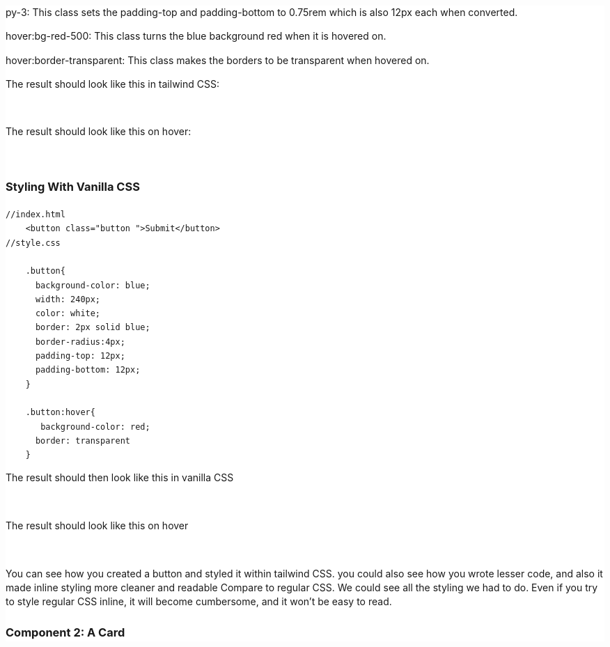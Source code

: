py-3: This class sets the padding-top and padding-bottom to 0.75rem which is also 12px each when converted.

hover:bg-red-500: This class turns the blue background red when it is hovered on.

hover:border-transparent: This class makes the borders to be transparent when hovered on.


The result should look like this in tailwind CSS:

<img :src="`/images/covers/bluesubmit.png`"/>

The result should look like this on hover:


<img :src="`/images/covers/redsubmit.png`"/>

### Styling With Vanilla CSS

```
//index.html
    <button class="button ">Submit</button>
//style.css
    
    .button{
      background-color: blue;
      width: 240px;
      color: white;
      border: 2px solid blue;
      border-radius:4px;
      padding-top: 12px;
      padding-bottom: 12px;
    }
    
    .button:hover{
       background-color: red;
      border: transparent
    }

```

The result should then look like this in vanilla CSS

<img :src="`/images/covers/bluesubmit.png`"/>

The result should look like this on hover

<img :src="`/images/covers/redsubmit.png`"/>

You can see how you created a button and styled it within tailwind CSS. you could also see how you wrote lesser code, and also it made inline styling more cleaner and readable Compare to regular CSS. We could see all the styling we had to do. Even if you try to style regular CSS inline, it will become cumbersome, and it won’t be easy to read.


### Component 2: A Card
